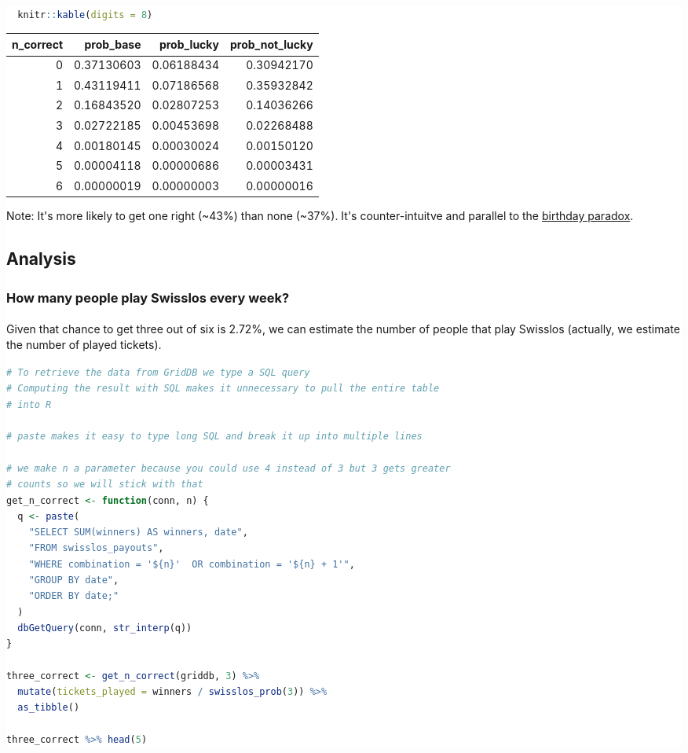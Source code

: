 ```r
  knitr::kable(digits = 8)
```



| n_correct|  prob_base| prob_lucky| prob_not_lucky|
|---------:|----------:|----------:|--------------:|
|         0| 0.37130603| 0.06188434|     0.30942170|
|         1| 0.43119411| 0.07186568|     0.35932842|
|         2| 0.16843520| 0.02807253|     0.14036266|
|         3| 0.02722185| 0.00453698|     0.02268488|
|         4| 0.00180145| 0.00030024|     0.00150120|
|         5| 0.00004118| 0.00000686|     0.00003431|
|         6| 0.00000019| 0.00000003|     0.00000016|

Note: It's more likely to get one right (~43%) than none (~37%). It's counter-intuitve and parallel to the [birthday paradox](https://en.wikipedia.org/wiki/Birthday_problem).

## Analysis

### How many people play Swisslos every week?

Given that chance to get three out of six is 2.72%, we can estimate the number of people that play Swisslos (actually, we estimate the number of played tickets).


```r
# To retrieve the data from GridDB we type a SQL query
# Computing the result with SQL makes it unnecessary to pull the entire table
# into R

# paste makes it easy to type long SQL and break it up into multiple lines

# we make n a parameter because you could use 4 instead of 3 but 3 gets greater
# counts so we will stick with that
get_n_correct <- function(conn, n) {
  q <- paste(
    "SELECT SUM(winners) AS winners, date",
    "FROM swisslos_payouts",
    "WHERE combination = '${n}'  OR combination = '${n} + 1'",
    "GROUP BY date",
    "ORDER BY date;"
  )
  dbGetQuery(conn, str_interp(q))
}
  
three_correct <- get_n_correct(griddb, 3) %>% 
  mutate(tickets_played = winners / swisslos_prob(3)) %>% 
  as_tibble()
  
three_correct %>% head(5)
```

